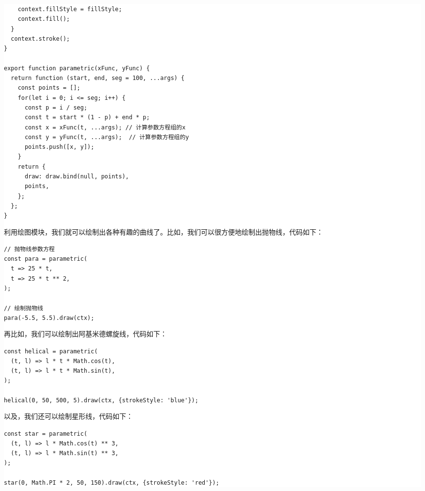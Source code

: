 ```
    context.fillStyle = fillStyle;
    context.fill();
  }
  context.stroke();
}

export function parametric(xFunc, yFunc) {
  return function (start, end, seg = 100, ...args) {
    const points = [];
    for(let i = 0; i <= seg; i++) {
      const p = i / seg;
      const t = start * (1 - p) + end * p;
      const x = xFunc(t, ...args); // 计算参数方程组的x
      const y = yFunc(t, ...args);  // 计算参数方程组的y
      points.push([x, y]);
    }
    return {
      draw: draw.bind(null, points),
      points,
    };
  };
}
```

利用绘图模块，我们就可以绘制出各种有趣的曲线了。比如，我们可以很方便地绘制出抛物线，代码如下：

```
// 抛物线参数方程
const para = parametric(
  t => 25 * t,
  t => 25 * t ** 2,
);

// 绘制抛物线
para(-5.5, 5.5).draw(ctx);
```

再比如，我们可以绘制出阿基米德螺旋线，代码如下：

```
const helical = parametric(
  (t, l) => l * t * Math.cos(t),
  (t, l) => l * t * Math.sin(t),
);

helical(0, 50, 500, 5).draw(ctx, {strokeStyle: 'blue'});
```

以及，我们还可以绘制星形线，代码如下：

```
const star = parametric(
  (t, l) => l * Math.cos(t) ** 3,
  (t, l) => l * Math.sin(t) ** 3,
);

star(0, Math.PI * 2, 50, 150).draw(ctx, {strokeStyle: 'red'});
```
